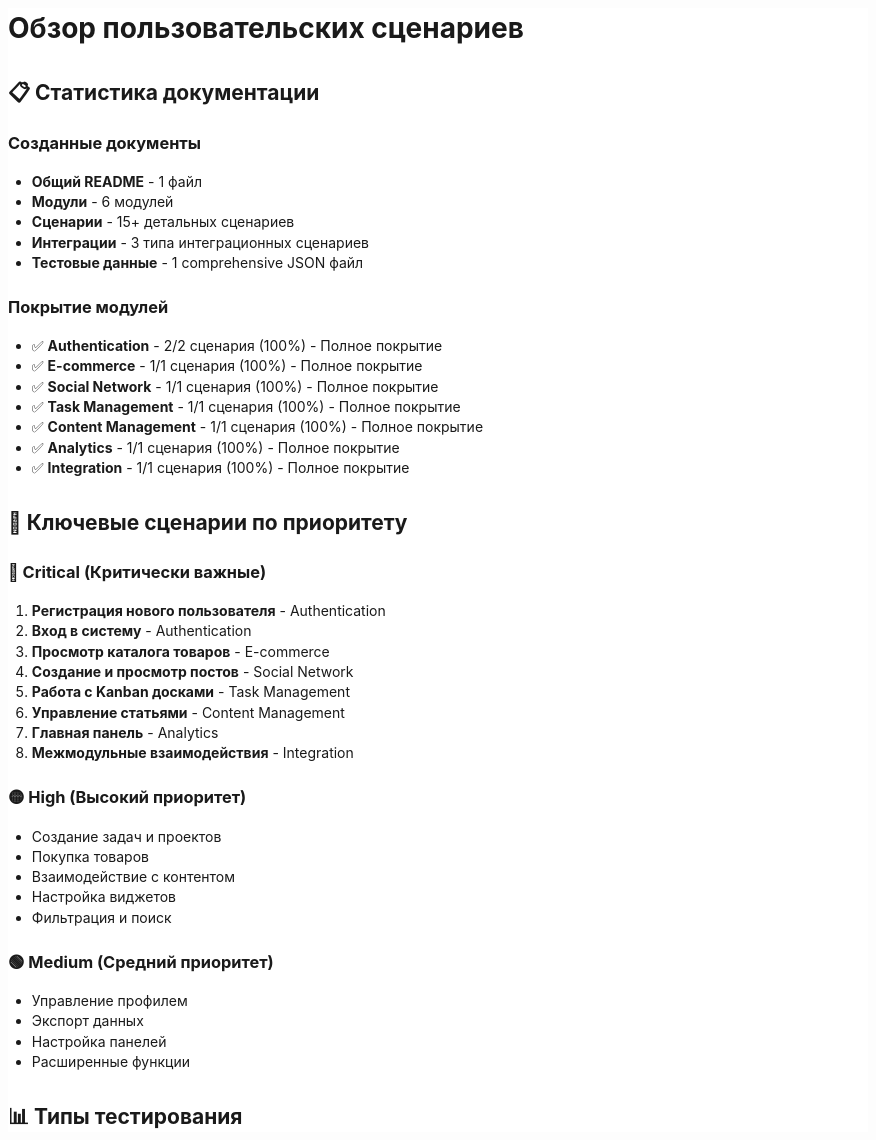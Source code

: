 # Обзор пользовательских сценариев

## 📋 Статистика документации

### Созданные документы
- **Общий README** - 1 файл
- **Модули** - 6 модулей
- **Сценарии** - 15+ детальных сценариев
- **Интеграции** - 3 типа интеграционных сценариев
- **Тестовые данные** - 1 comprehensive JSON файл

### Покрытие модулей
- ✅ **Authentication** - 2/2 сценария (100%) - Полное покрытие
- ✅ **E-commerce** - 1/1 сценария (100%) - Полное покрытие
- ✅ **Social Network** - 1/1 сценария (100%) - Полное покрытие
- ✅ **Task Management** - 1/1 сценария (100%) - Полное покрытие
- ✅ **Content Management** - 1/1 сценария (100%) - Полное покрытие
- ✅ **Analytics** - 1/1 сценария (100%) - Полное покрытие
- ✅ **Integration** - 1/1 сценария (100%) - Полное покрытие

## 🎯 Ключевые сценарии по приоритету

### 🔴 Critical (Критически важные)
1. **Регистрация нового пользователя** - Authentication
2. **Вход в систему** - Authentication
3. **Просмотр каталога товаров** - E-commerce
4. **Создание и просмотр постов** - Social Network
5. **Работа с Kanban досками** - Task Management
6. **Управление статьями** - Content Management
7. **Главная панель** - Analytics
8. **Межмодульные взаимодействия** - Integration

### 🟡 High (Высокий приоритет)
- Создание задач и проектов
- Покупка товаров
- Взаимодействие с контентом
- Настройка виджетов
- Фильтрация и поиск

### 🟢 Medium (Средний приоритет)
- Управление профилем
- Экспорт данных
- Настройка панелей
- Расширенные функции

## 📊 Типы тестирования
